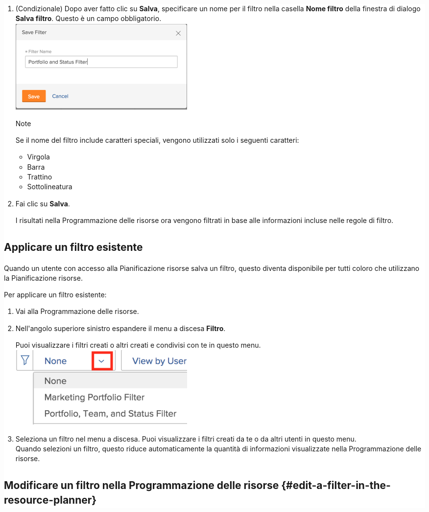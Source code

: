 1. (Condizionale) Dopo aver fatto clic su **Salva**, specificare un nome per il filtro nella casella **Nome filtro** della finestra di dialogo **Salva filtro**. Questo è un campo obbligatorio.\
   ![RP_new_save_filter_box__with_Save_button__without_apply.png](assets/rp-new-save-filter-box--with-save-button--without-apply-350x175.png)

   >[!NOTE]
   >
   >Se il nome del filtro include caratteri speciali, vengono utilizzati solo i seguenti caratteri:
   >
   >* Virgola
   >* Barra
   >* Trattino
   >* Sottolineatura

1. Fai clic su **Salva**.

   I risultati nella Programmazione delle risorse ora vengono filtrati in base alle informazioni incluse nelle regole di filtro.

## Applicare un filtro esistente

Quando un utente con accesso alla Pianificazione risorse salva un filtro, questo diventa disponibile per tutti coloro che utilizzano la Pianificazione risorse.

Per applicare un filtro esistente:

1. Vai alla Programmazione delle risorse.
1. Nell&#39;angolo superiore sinistro espandere il menu a discesa **Filtro**.

   Puoi visualizzare i filtri creati o altri creati e condivisi con te in questo menu.\
   ![RP_filter_drop_down.png](assets/rp-filter-drop-down-350x152.png)

1. Seleziona un filtro nel menu a discesa. Puoi visualizzare i filtri creati da te o da altri utenti in questo menu.\
   Quando selezioni un filtro, questo riduce automaticamente la quantità di informazioni visualizzate nella Programmazione delle risorse.

## Modificare un filtro nella Programmazione delle risorse {#edit-a-filter-in-the-resource-planner}
